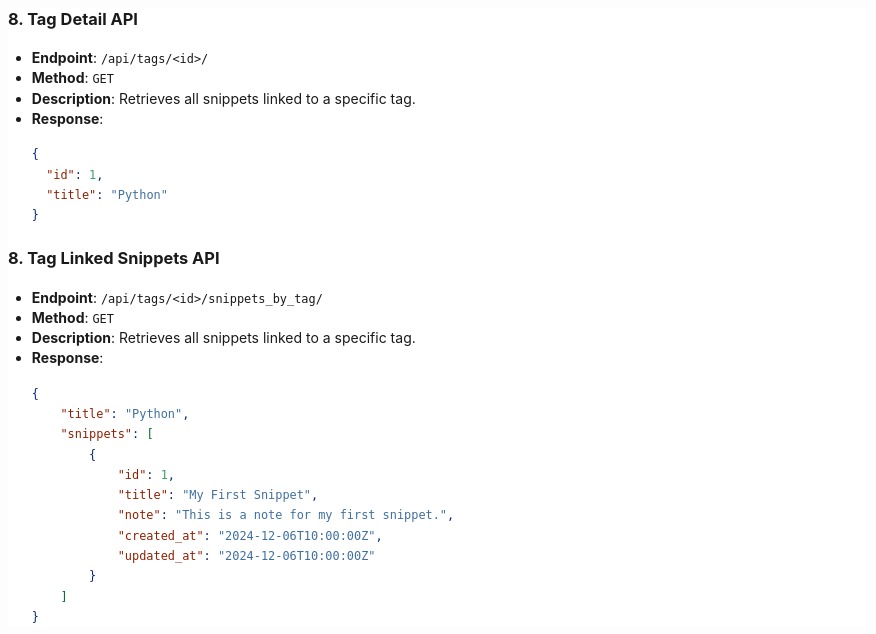 ### **8. Tag Detail API**
- **Endpoint**: `/api/tags/<id>/`
- **Method**: `GET`
- **Description**: Retrieves all snippets linked to a specific tag.
- **Response**:
  ```json
  {
    "id": 1,
    "title": "Python"
  }
  ```
  
### **8. Tag Linked Snippets API**
- **Endpoint**: `/api/tags/<id>/snippets_by_tag/`
- **Method**: `GET`
- **Description**: Retrieves all snippets linked to a specific tag.
- **Response**:
  ```json
  {
      "title": "Python",
      "snippets": [
          {
              "id": 1,
              "title": "My First Snippet",
              "note": "This is a note for my first snippet.",
              "created_at": "2024-12-06T10:00:00Z",
              "updated_at": "2024-12-06T10:00:00Z"
          }
      ]
  }
  ```
  
